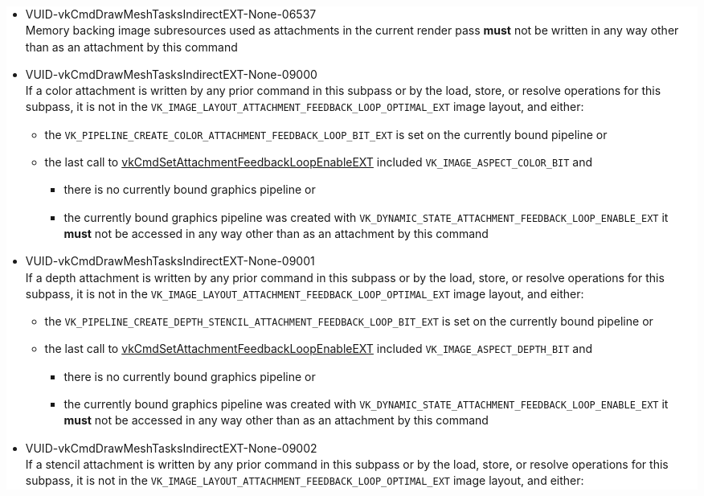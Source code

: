 - <a href="#VUID-vkCmdDrawMeshTasksIndirectEXT-None-06537"
  id="VUID-vkCmdDrawMeshTasksIndirectEXT-None-06537"></a>
  VUID-vkCmdDrawMeshTasksIndirectEXT-None-06537  
  Memory backing image subresources used as attachments in the current
  render pass **must** not be written in any way other than as an
  attachment by this command

- <a href="#VUID-vkCmdDrawMeshTasksIndirectEXT-None-09000"
  id="VUID-vkCmdDrawMeshTasksIndirectEXT-None-09000"></a>
  VUID-vkCmdDrawMeshTasksIndirectEXT-None-09000  
  If a color attachment is written by any prior command in this subpass
  or by the load, store, or resolve operations for this subpass, it is
  not in the `VK_IMAGE_LAYOUT_ATTACHMENT_FEEDBACK_LOOP_OPTIMAL_EXT`
  image layout, and either:

  - the `VK_PIPELINE_CREATE_COLOR_ATTACHMENT_FEEDBACK_LOOP_BIT_EXT` is
    set on the currently bound pipeline or

  - the last call to
    [vkCmdSetAttachmentFeedbackLoopEnableEXT](https://registry.khronos.org/vulkan/specs/1.3-extensions/man/html/vkCmdSetAttachmentFeedbackLoopEnableEXT.html)
    included `VK_IMAGE_ASPECT_COLOR_BIT` and

    - there is no currently bound graphics pipeline or

    - the currently bound graphics pipeline was created with
      `VK_DYNAMIC_STATE_ATTACHMENT_FEEDBACK_LOOP_ENABLE_EXT` it **must**
      not be accessed in any way other than as an attachment by this
      command

- <a href="#VUID-vkCmdDrawMeshTasksIndirectEXT-None-09001"
  id="VUID-vkCmdDrawMeshTasksIndirectEXT-None-09001"></a>
  VUID-vkCmdDrawMeshTasksIndirectEXT-None-09001  
  If a depth attachment is written by any prior command in this subpass
  or by the load, store, or resolve operations for this subpass, it is
  not in the `VK_IMAGE_LAYOUT_ATTACHMENT_FEEDBACK_LOOP_OPTIMAL_EXT`
  image layout, and either:

  - the
    `VK_PIPELINE_CREATE_DEPTH_STENCIL_ATTACHMENT_FEEDBACK_LOOP_BIT_EXT`
    is set on the currently bound pipeline or

  - the last call to
    [vkCmdSetAttachmentFeedbackLoopEnableEXT](https://registry.khronos.org/vulkan/specs/1.3-extensions/man/html/vkCmdSetAttachmentFeedbackLoopEnableEXT.html)
    included `VK_IMAGE_ASPECT_DEPTH_BIT` and

    - there is no currently bound graphics pipeline or

    - the currently bound graphics pipeline was created with
      `VK_DYNAMIC_STATE_ATTACHMENT_FEEDBACK_LOOP_ENABLE_EXT` it **must**
      not be accessed in any way other than as an attachment by this
      command

- <a href="#VUID-vkCmdDrawMeshTasksIndirectEXT-None-09002"
  id="VUID-vkCmdDrawMeshTasksIndirectEXT-None-09002"></a>
  VUID-vkCmdDrawMeshTasksIndirectEXT-None-09002  
  If a stencil attachment is written by any prior command in this
  subpass or by the load, store, or resolve operations for this subpass,
  it is not in the
  `VK_IMAGE_LAYOUT_ATTACHMENT_FEEDBACK_LOOP_OPTIMAL_EXT` image layout,
  and either:
